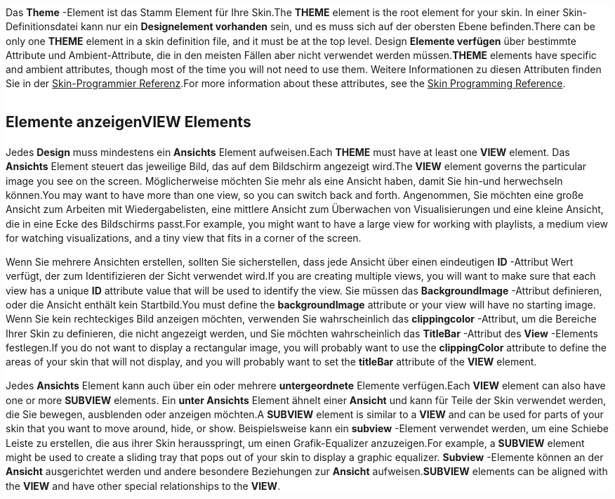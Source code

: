 

<span data-ttu-id="ce7e8-112">Das **Theme** -Element ist das Stamm Element für Ihre Skin.</span><span class="sxs-lookup"><span data-stu-id="ce7e8-112">The **THEME** element is the root element for your skin.</span></span> <span data-ttu-id="ce7e8-113">In einer Skin-Definitionsdatei kann nur ein **Designelement vorhanden** sein, und es muss sich auf der obersten Ebene befinden.</span><span class="sxs-lookup"><span data-stu-id="ce7e8-113">There can be only one **THEME** element in a skin definition file, and it must be at the top level.</span></span> <span data-ttu-id="ce7e8-114">Design **Elemente verfügen** über bestimmte Attribute und Ambient-Attribute, die in den meisten Fällen aber nicht verwendet werden müssen.</span><span class="sxs-lookup"><span data-stu-id="ce7e8-114">**THEME** elements have specific and ambient attributes, though most of the time you will not need to use them.</span></span> <span data-ttu-id="ce7e8-115">Weitere Informationen zu diesen Attributen finden Sie in der [Skin-Programmier Referenz](skin-programming-reference.md).</span><span class="sxs-lookup"><span data-stu-id="ce7e8-115">For more information about these attributes, see the [Skin Programming Reference](skin-programming-reference.md).</span></span>

## <a name="view-elements"></a><span data-ttu-id="ce7e8-116">Elemente anzeigen</span><span class="sxs-lookup"><span data-stu-id="ce7e8-116">VIEW Elements</span></span>

<span data-ttu-id="ce7e8-117">Jedes **Design** muss mindestens ein **Ansichts** Element aufweisen.</span><span class="sxs-lookup"><span data-stu-id="ce7e8-117">Each **THEME** must have at least one **VIEW** element.</span></span> <span data-ttu-id="ce7e8-118">Das **Ansichts** Element steuert das jeweilige Bild, das auf dem Bildschirm angezeigt wird.</span><span class="sxs-lookup"><span data-stu-id="ce7e8-118">The **VIEW** element governs the particular image you see on the screen.</span></span> <span data-ttu-id="ce7e8-119">Möglicherweise möchten Sie mehr als eine Ansicht haben, damit Sie hin-und herwechseln können.</span><span class="sxs-lookup"><span data-stu-id="ce7e8-119">You may want to have more than one view, so you can switch back and forth.</span></span> <span data-ttu-id="ce7e8-120">Angenommen, Sie möchten eine große Ansicht zum Arbeiten mit Wiedergabelisten, eine mittlere Ansicht zum Überwachen von Visualisierungen und eine kleine Ansicht, die in eine Ecke des Bildschirms passt.</span><span class="sxs-lookup"><span data-stu-id="ce7e8-120">For example, you might want to have a large view for working with playlists, a medium view for watching visualizations, and a tiny view that fits in a corner of the screen.</span></span>

<span data-ttu-id="ce7e8-121">Wenn Sie mehrere Ansichten erstellen, sollten Sie sicherstellen, dass jede Ansicht über einen eindeutigen **ID** -Attribut Wert verfügt, der zum Identifizieren der Sicht verwendet wird.</span><span class="sxs-lookup"><span data-stu-id="ce7e8-121">If you are creating multiple views, you will want to make sure that each view has a unique **ID** attribute value that will be used to identify the view.</span></span> <span data-ttu-id="ce7e8-122">Sie müssen das **BackgroundImage** -Attribut definieren, oder die Ansicht enthält kein Startbild.</span><span class="sxs-lookup"><span data-stu-id="ce7e8-122">You must define the **backgroundImage** attribute or your view will have no starting image.</span></span> <span data-ttu-id="ce7e8-123">Wenn Sie kein rechteckiges Bild anzeigen möchten, verwenden Sie wahrscheinlich das **clippingcolor** -Attribut, um die Bereiche Ihrer Skin zu definieren, die nicht angezeigt werden, und Sie möchten wahrscheinlich das **TitleBar** -Attribut des **View** -Elements festlegen.</span><span class="sxs-lookup"><span data-stu-id="ce7e8-123">If you do not want to display a rectangular image, you will probably want to use the **clippingColor** attribute to define the areas of your skin that will not display, and you will probably want to set the **titleBar** attribute of the **VIEW** element.</span></span>

<span data-ttu-id="ce7e8-124">Jedes **Ansichts** Element kann auch über ein oder mehrere **untergeordnete** Elemente verfügen.</span><span class="sxs-lookup"><span data-stu-id="ce7e8-124">Each **VIEW** element can also have one or more **SUBVIEW** elements.</span></span> <span data-ttu-id="ce7e8-125">Ein **unter Ansichts** Element ähnelt einer **Ansicht** und kann für Teile der Skin verwendet werden, die Sie bewegen, ausblenden oder anzeigen möchten.</span><span class="sxs-lookup"><span data-stu-id="ce7e8-125">A **SUBVIEW** element is similar to a **VIEW** and can be used for parts of your skin that you want to move around, hide, or show.</span></span> <span data-ttu-id="ce7e8-126">Beispielsweise kann ein **subview** -Element verwendet werden, um eine Schiebe Leiste zu erstellen, die aus ihrer Skin herausspringt, um einen Grafik-Equalizer anzuzeigen.</span><span class="sxs-lookup"><span data-stu-id="ce7e8-126">For example, a **SUBVIEW** element might be used to create a sliding tray that pops out of your skin to display a graphic equalizer.</span></span> <span data-ttu-id="ce7e8-127">**Subview** -Elemente können an der **Ansicht** ausgerichtet werden und andere besondere Beziehungen zur **Ansicht** aufweisen.</span><span class="sxs-lookup"><span data-stu-id="ce7e8-127">**SUBVIEW** elements can be aligned with the **VIEW** and have other special relationships to the **VIEW**.</span></span>

